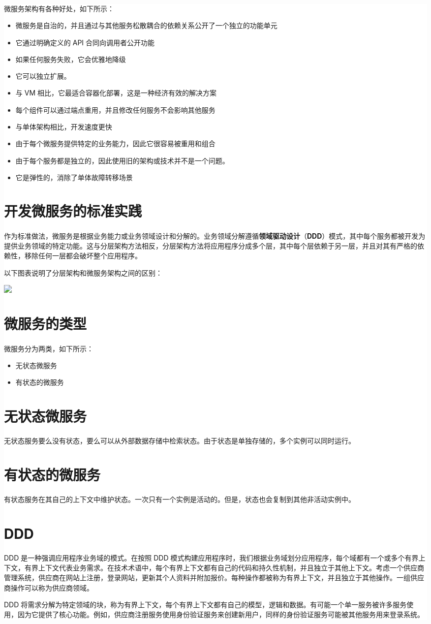 微服务架构有各种好处，如下所示：

+   微服务是自治的，并且通过与其他服务松散耦合的依赖关系公开了一个独立的功能单元

+   它通过明确定义的 API 合同向调用者公开功能

+   如果任何服务失败，它会优雅地降级

+   它可以独立扩展。

+   与 VM 相比，它最适合容器化部署，这是一种经济有效的解决方案

+   每个组件可以通过端点重用，并且修改任何服务不会影响其他服务

+   与单体架构相比，开发速度更快

+   由于每个微服务提供特定的业务能力，因此它很容易被重用和组合

+   由于每个服务都是独立的，因此使用旧的架构或技术并不是一个问题。

+   它是弹性的，消除了单体故障转移场景

# 开发微服务的标准实践

作为标准做法，微服务是根据业务能力或业务领域设计和分解的。业务领域分解遵循**领域驱动设计**（**DDD**）模式，其中每个服务都被开发为提供业务领域的特定功能。这与分层架构方法相反，分层架构方法将应用程序分成多个层，其中每个层依赖于另一层，并且对其有严格的依赖性，移除任何一层都会破坏整个应用程序。

以下图表说明了分层架构和微服务架构之间的区别：

![](https://github.com/OpenDocCN/freelearn-csharp-zh/raw/master/docs/cs7-dncore2-hiperf/img/00094.jpeg)

# 微服务的类型

微服务分为两类，如下所示：

+   无状态微服务

+   有状态的微服务

# 无状态微服务

无状态服务要么没有状态，要么可以从外部数据存储中检索状态。由于状态是单独存储的，多个实例可以同时运行。

# 有状态的微服务

有状态服务在其自己的上下文中维护状态。一次只有一个实例是活动的。但是，状态也会复制到其他非活动实例中。

# DDD

DDD 是一种强调应用程序业务域的模式。在按照 DDD 模式构建应用程序时，我们根据业务域划分应用程序，每个域都有一个或多个有界上下文，有界上下文代表业务需求。在技术术语中，每个有界上下文都有自己的代码和持久性机制，并且独立于其他上下文。考虑一个供应商管理系统，供应商在网站上注册，登录网站，更新其个人资料并附加报价。每种操作都被称为有界上下文，并且独立于其他操作。一组供应商操作可以称为供应商领域。

DDD 将需求分解为特定领域的块，称为有界上下文，每个有界上下文都有自己的模型，逻辑和数据。有可能一个单一服务被许多服务使用，因为它提供了核心功能。例如，供应商注册服务使用身份验证服务来创建新用户，同样的身份验证服务可能被其他服务用来登录系统。
